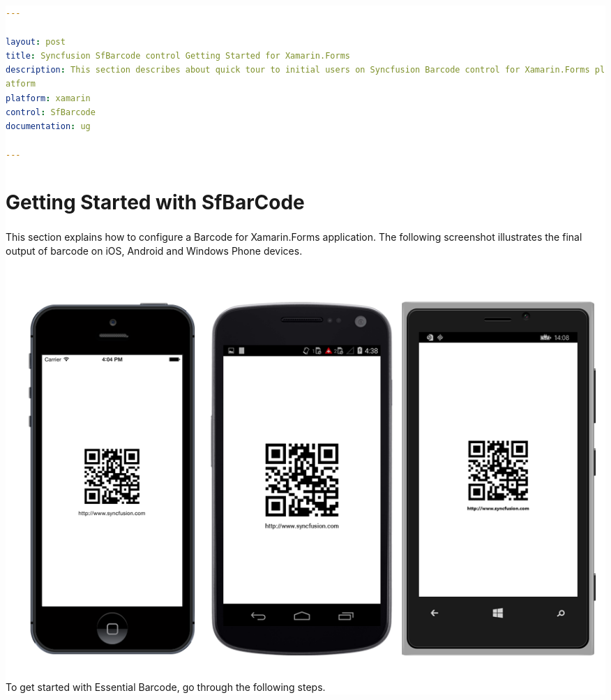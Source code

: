 ```yaml
---

layout: post
title: Syncfusion SfBarcode control Getting Started for Xamarin.Forms
description: This section describes about quick tour to initial users on Syncfusion Barcode control for Xamarin.Forms platform
platform: xamarin
control: SfBarcode
documentation: ug

---
```


# Getting Started with SfBarCode

This section explains how to configure a Barcode for Xamarin.Forms application. The following screenshot illustrates the final output of barcode on iOS, Android and Windows Phone devices.

![Overview of SfBarcode](Getting-Started_images/getting-started/getting-started.png)

To get started with Essential Barcode, go through the following steps.
